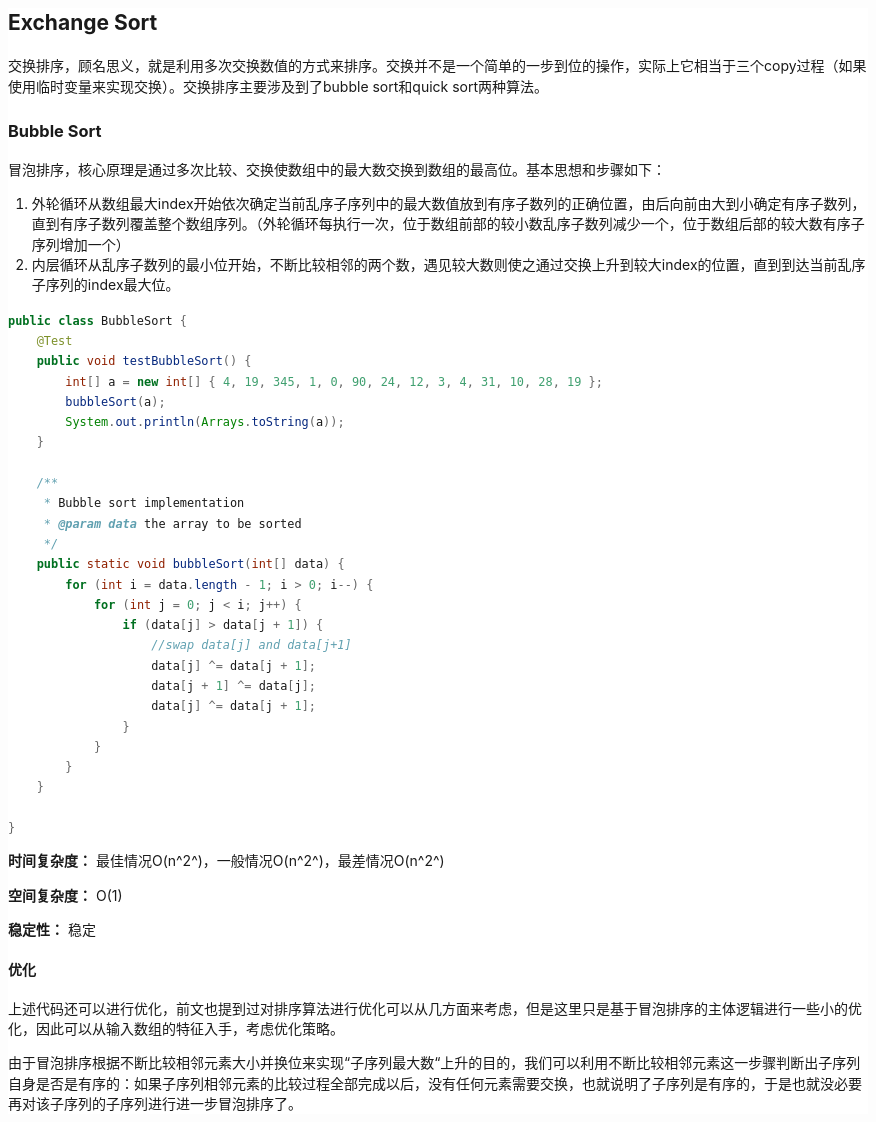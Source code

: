

## Exchange Sort

​	交换排序，顾名思义，就是利用多次交换数值的方式来排序。交换并不是一个简单的一步到位的操作，实际上它相当于三个copy过程（如果使用临时变量来实现交换）。交换排序主要涉及到了bubble sort和quick sort两种算法。

### Bubble Sort

​	冒泡排序，核心原理是通过多次比较、交换使数组中的最大数交换到数组的最高位。基本思想和步骤如下：

1. 外轮循环从数组最大index开始依次确定当前乱序子序列中的最大数值放到有序子数列的正确位置，由后向前由大到小确定有序子数列，直到有序子数列覆盖整个数组序列。（外轮循环每执行一次，位于数组前部的较小数乱序子数列减少一个，位于数组后部的较大数有序子序列增加一个）
2. 内层循环从乱序子数列的最小位开始，不断比较相邻的两个数，遇见较大数则使之通过交换上升到较大index的位置，直到到达当前乱序子序列的index最大位。

```java
public class BubbleSort {
	@Test
	public void testBubbleSort() {
		int[] a = new int[] { 4, 19, 345, 1, 0, 90, 24, 12, 3, 4, 31, 10, 28, 19 };
		bubbleSort(a);
		System.out.println(Arrays.toString(a));
	}

  	/**
	 * Bubble sort implementation  
	 * @param data the array to be sorted
	 */
	public static void bubbleSort(int[] data) {
		for (int i = data.length - 1; i > 0; i--) {
			for (int j = 0; j < i; j++) {
				if (data[j] > data[j + 1]) {
                  	//swap data[j] and data[j+1]
					data[j] ^= data[j + 1];
					data[j + 1] ^= data[j];
					data[j] ^= data[j + 1];
				}
			}
		}
	}

}
```

**时间复杂度：** 最佳情况O(n^2^)，一般情况O(n^2^)，最差情况O(n^2^)

**空间复杂度：** O(1)

**稳定性：** 稳定

#### 优化

上述代码还可以进行优化，前文也提到过对排序算法进行优化可以从几方面来考虑，但是这里只是基于冒泡排序的主体逻辑进行一些小的优化，因此可以从输入数组的特征入手，考虑优化策略。

由于冒泡排序根据不断比较相邻元素大小并换位来实现“子序列最大数“上升的目的，我们可以利用不断比较相邻元素这一步骤判断出子序列自身是否是有序的：如果子序列相邻元素的比较过程全部完成以后，没有任何元素需要交换，也就说明了子序列是有序的，于是也就没必要再对该子序列的子序列进行进一步冒泡排序了。
